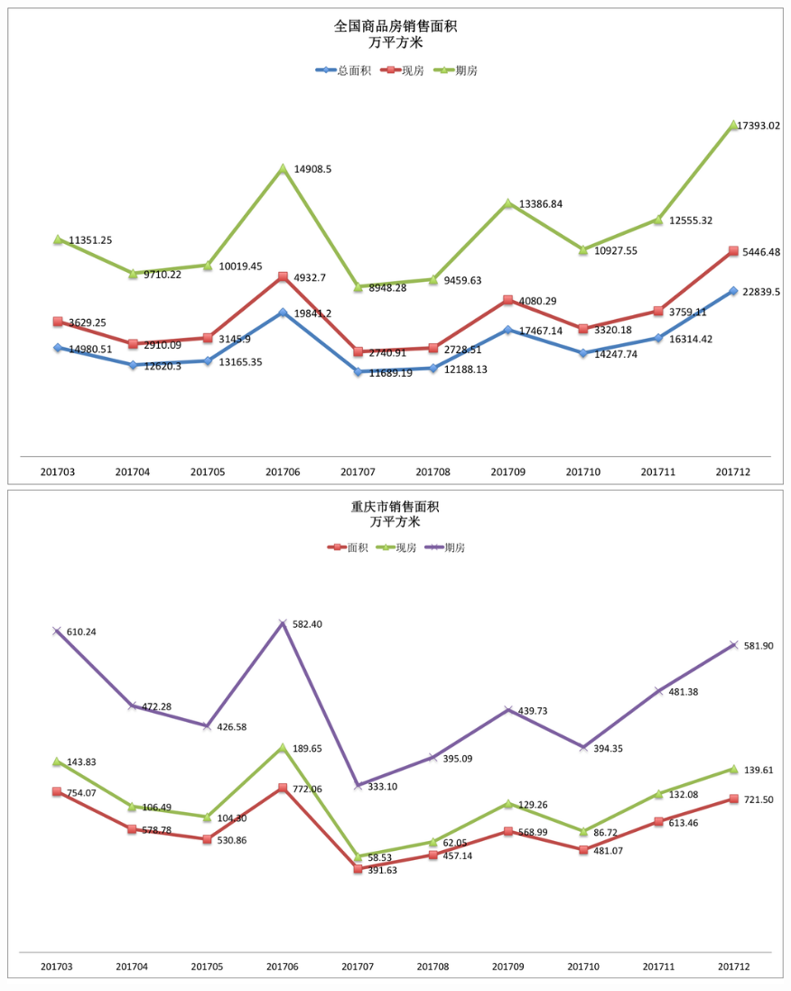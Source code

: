 ![全国销售面积](/css/images/20180127_acreage_china_line_chart.png)  
![重庆销售面积](/css/images/20180127_acreage_cq_line_chart.png)  
  